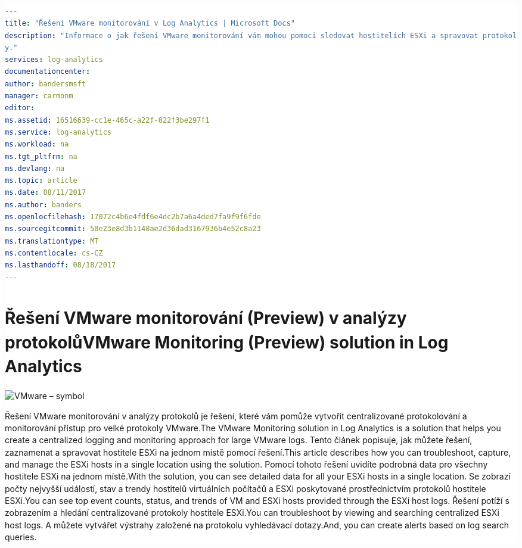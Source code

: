 ```yaml
---
title: "Řešení VMware monitorování v Log Analytics | Microsoft Docs"
description: "Informace o jak řešení VMware monitorování vám mohou pomoci sledovat hostitelích ESXi a spravovat protokoly."
services: log-analytics
documentationcenter: 
author: bandersmsft
manager: carmonm
editor: 
ms.assetid: 16516639-cc1e-465c-a22f-022f3be297f1
ms.service: log-analytics
ms.workload: na
ms.tgt_pltfrm: na
ms.devlang: na
ms.topic: article
ms.date: 08/11/2017
ms.author: banders
ms.openlocfilehash: 17072c4b6e4fdf6e4dc2b7a6a4ded7fa9f9f6fde
ms.sourcegitcommit: 50e23e8d3b1148ae2d36dad3167936b4e52c8a23
ms.translationtype: MT
ms.contentlocale: cs-CZ
ms.lasthandoff: 08/18/2017
---
```

# <a name="vmware-monitoring-preview-solution-in-log-analytics"></a><span data-ttu-id="4300f-103">Řešení VMware monitorování (Preview) v analýzy protokolů</span><span class="sxs-lookup"><span data-stu-id="4300f-103">VMware Monitoring (Preview) solution in Log Analytics</span></span>

![VMware – symbol](./media/log-analytics-vmware/vmware-symbol.png)

<span data-ttu-id="4300f-105">Řešení VMware monitorování v analýzy protokolů je řešení, které vám pomůže vytvořit centralizované protokolování a monitorování přístup pro velké protokoly VMware.</span><span class="sxs-lookup"><span data-stu-id="4300f-105">The VMware Monitoring solution in Log Analytics is a solution that helps you create a centralized logging and monitoring approach for large VMware logs.</span></span> <span data-ttu-id="4300f-106">Tento článek popisuje, jak můžete řešení, zaznamenat a spravovat hostitele ESXi na jednom místě pomocí řešení.</span><span class="sxs-lookup"><span data-stu-id="4300f-106">This article describes how you can troubleshoot, capture, and manage the ESXi hosts in a single location using the solution.</span></span> <span data-ttu-id="4300f-107">Pomocí tohoto řešení uvidíte podrobná data pro všechny hostitele ESXi na jednom místě.</span><span class="sxs-lookup"><span data-stu-id="4300f-107">With the solution, you can see detailed data for all your ESXi hosts in a single location.</span></span> <span data-ttu-id="4300f-108">Se zobrazí počty nejvyšší událostí, stav a trendy hostitelů virtuálních počítačů a ESXi poskytované prostřednictvím protokolů hostitele ESXi.</span><span class="sxs-lookup"><span data-stu-id="4300f-108">You can see top event counts, status, and trends of VM and ESXi hosts provided through the ESXi host logs.</span></span> <span data-ttu-id="4300f-109">Řešení potíží s zobrazením a hledání centralizované protokoly hostitele ESXi.</span><span class="sxs-lookup"><span data-stu-id="4300f-109">You can troubleshoot by viewing and searching centralized ESXi host logs.</span></span> <span data-ttu-id="4300f-110">A můžete vytvářet výstrahy založené na protokolu vyhledávací dotazy.</span><span class="sxs-lookup"><span data-stu-id="4300f-110">And, you can create alerts based on log search queries.</span></span>
